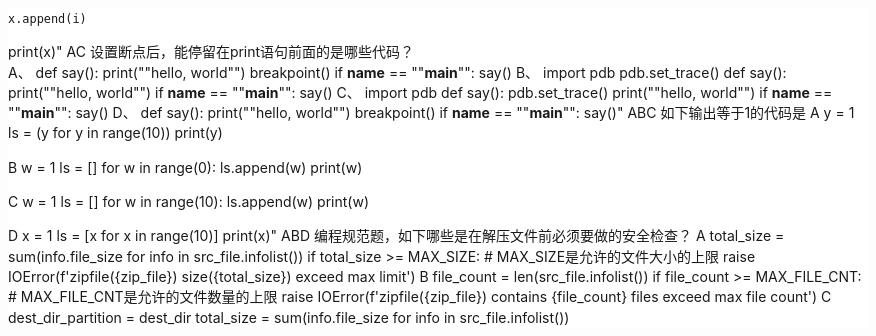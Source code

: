     x.append(i)
print(x)"	AC
设置断点后，能停留在print语句前面的是哪些代码？	
A、
def say():
    print(""hello, world"")
breakpoint()
if __name__ == ""__main__"":
    say()
B、
import pdb
pdb.set_trace()
def say():
    print(""hello, world"")
if __name__ == ""__main__"":
    say()
C、
import pdb
def say():
    pdb.set_trace()
    print(""hello, world"")
if __name__ == ""__main__"":
    say()
D、
def say():
    print(""hello, world"")
    breakpoint()
if __name__ == ""__main__"":
    say()"	ABC
如下输出等于1的代码是	
A
y = 1
ls = (y for y in range(10))
print(y)

B
w = 1
ls = []
for w in range(0):
    ls.append(w)
print(w)

C
w = 1
ls = []
for w in range(10):
    ls.append(w)
print(w)

D
x = 1
ls = [x for x in range(10)]
print(x)"	ABD
编程规范题，如下哪些是在解压文件前必须要做的安全检查？	
A
    total_size = sum(info.file_size for info in src_file.infolist())
    if total_size >= MAX_SIZE:    # MAX_SIZE是允许的文件大小的上限
        raise IOError(f'zipfile({zip_file}) size({total_size}) exceed max limit')
B
    file_count = len(src_file.infolist())
    if file_count >= MAX_FILE_CNT:   # MAX_FILE_CNT是允许的文件数量的上限
        raise IOError(f'zipfile({zip_file}) contains {file_count} files exceed max file count')
C
    dest_dir_partition = dest_dir
    total_size = sum(info.file_size for info in src_file.infolist())